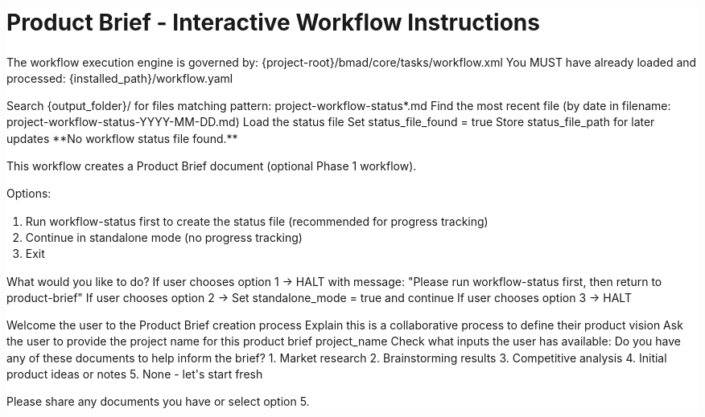# Product Brief - Interactive Workflow Instructions

<critical>The workflow execution engine is governed by: {project-root}/bmad/core/tasks/workflow.xml</critical>
<critical>You MUST have already loaded and processed: {installed_path}/workflow.yaml</critical>

<workflow>

<step n="0" goal="Check and load workflow status file">
<action>Search {output_folder}/ for files matching pattern: project-workflow-status*.md</action>
<action>Find the most recent file (by date in filename: project-workflow-status-YYYY-MM-DD.md)</action>

<check if="exists">
  <action>Load the status file</action>
  <action>Set status_file_found = true</action>
  <action>Store status_file_path for later updates</action>
</check>

<check if="not exists">
  <ask>**No workflow status file found.**

This workflow creates a Product Brief document (optional Phase 1 workflow).

Options:

1. Run workflow-status first to create the status file (recommended for progress tracking)
2. Continue in standalone mode (no progress tracking)
3. Exit

What would you like to do?</ask>
<action>If user chooses option 1 → HALT with message: "Please run workflow-status first, then return to product-brief"</action>
<action>If user chooses option 2 → Set standalone_mode = true and continue</action>
<action>If user chooses option 3 → HALT</action>
</check>
</step>

<step n="1" goal="Initialize product brief session">
<action>Welcome the user to the Product Brief creation process</action>
<action>Explain this is a collaborative process to define their product vision</action>
<ask>Ask the user to provide the project name for this product brief</ask>
<template-output>project_name</template-output>
</step>

<step n="1" goal="Gather available inputs and context">
<action>Check what inputs the user has available:</action>
<ask>Do you have any of these documents to help inform the brief?
1. Market research
2. Brainstorming results
3. Competitive analysis
4. Initial product ideas or notes
5. None - let's start fresh

Please share any documents you have or select option 5.</ask>
